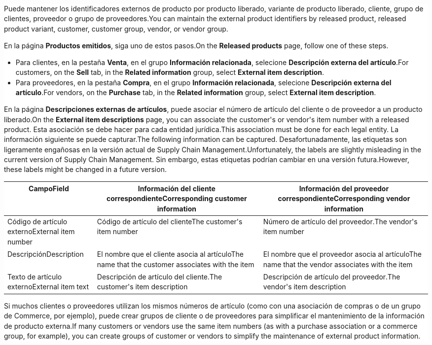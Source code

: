 <span data-ttu-id="bcca1-163">Puede mantener los identificadores externos de producto por producto liberado, variante de producto liberado, cliente, grupo de clientes, proveedor o grupo de proveedores.</span><span class="sxs-lookup"><span data-stu-id="bcca1-163">You can maintain the external product identifiers by released product, released product variant, customer, customer group, vendor, or vendor group.</span></span>

<span data-ttu-id="bcca1-164">En la página **Productos emitidos**, siga uno de estos pasos.</span><span class="sxs-lookup"><span data-stu-id="bcca1-164">On the **Released products** page, follow one of these steps.</span></span>

- <span data-ttu-id="bcca1-165">Para clientes, en la pestaña **Venta**, en el grupo **Información relacionada**, selecione **Descripción externa del artículo**.</span><span class="sxs-lookup"><span data-stu-id="bcca1-165">For customers, on the **Sell** tab, in the **Related information** group, select **External item description**.</span></span>
- <span data-ttu-id="bcca1-166">Para proveedores, en la pestaña **Compra**, en el grupo **Información relacionada**, selecione **Descripción externa del artículo**.</span><span class="sxs-lookup"><span data-stu-id="bcca1-166">For vendors, on the **Purchase** tab, in the **Related information** group, select **External item description**.</span></span>

<span data-ttu-id="bcca1-167">En la página **Descripciones externas de artículos**, puede asociar el número de artículo del cliente o de proveedor a un producto liberado.</span><span class="sxs-lookup"><span data-stu-id="bcca1-167">On the **External item descriptions** page, you can associate the customer's or vendor's item number with a released product.</span></span> <span data-ttu-id="bcca1-168">Esta asociación se debe hacer para cada entidad jurídica.</span><span class="sxs-lookup"><span data-stu-id="bcca1-168">This association must be done for each legal entity.</span></span> <span data-ttu-id="bcca1-169">La información siguiente se puede capturar.</span><span class="sxs-lookup"><span data-stu-id="bcca1-169">The following information can be captured.</span></span> <span data-ttu-id="bcca1-170">Desafortunadamente, las etiquetas son ligeramente engañosas en la versión actual de Supply Chain Management.</span><span class="sxs-lookup"><span data-stu-id="bcca1-170">Unfortunately, the labels are slightly misleading in the current version of Supply Chain Management.</span></span> <span data-ttu-id="bcca1-171">Sin embargo, estas etiquetas podrían cambiar en una versión futura.</span><span class="sxs-lookup"><span data-stu-id="bcca1-171">However, these labels might be changed in a future version.</span></span>

| <span data-ttu-id="bcca1-172">Campo</span><span class="sxs-lookup"><span data-stu-id="bcca1-172">Field</span></span> | <span data-ttu-id="bcca1-173">Información del cliente correspondiente</span><span class="sxs-lookup"><span data-stu-id="bcca1-173">Corresponding customer information</span></span> | <span data-ttu-id="bcca1-174">Información del proveedor correspondiente</span><span class="sxs-lookup"><span data-stu-id="bcca1-174">Corresponding vendor information</span></span> |
|-------|------------------------------------|----------------------------------|
| <span data-ttu-id="bcca1-175">Código de artículo externo</span><span class="sxs-lookup"><span data-stu-id="bcca1-175">External item number</span></span> | <span data-ttu-id="bcca1-176">Código de artículo del cliente</span><span class="sxs-lookup"><span data-stu-id="bcca1-176">The customer's item number</span></span> | <span data-ttu-id="bcca1-177">Número de artículo del proveedor.</span><span class="sxs-lookup"><span data-stu-id="bcca1-177">The vendor's item number</span></span> |
| <span data-ttu-id="bcca1-178">Descripción</span><span class="sxs-lookup"><span data-stu-id="bcca1-178">Description</span></span> | <span data-ttu-id="bcca1-179">El nombre que el cliente asocia al artículo</span><span class="sxs-lookup"><span data-stu-id="bcca1-179">The name that the customer associates with the item</span></span> | <span data-ttu-id="bcca1-180">El nombre que el proveedor asocia al artículo</span><span class="sxs-lookup"><span data-stu-id="bcca1-180">The name that the vendor associates with the item</span></span> |
| <span data-ttu-id="bcca1-181">Texto de artículo externo</span><span class="sxs-lookup"><span data-stu-id="bcca1-181">External item text</span></span> | <span data-ttu-id="bcca1-182">Descripción de artículo del cliente.</span><span class="sxs-lookup"><span data-stu-id="bcca1-182">The customer's item description</span></span> | <span data-ttu-id="bcca1-183">Descripción de artículo del proveedor.</span><span class="sxs-lookup"><span data-stu-id="bcca1-183">The vendor's item description</span></span> |

<span data-ttu-id="bcca1-184">Si muchos clientes o proveedores utilizan los mismos números de artículo (como con una asociación de compras o de un grupo de Commerce, por ejemplo), puede crear grupos de cliente o de proveedores para simplificar el mantenimiento de la información de producto externa.</span><span class="sxs-lookup"><span data-stu-id="bcca1-184">If many customers or vendors use the same item numbers (as with a purchase association or a commerce group, for example), you can create groups of customer or vendors to simplify the maintenance of external product information.</span></span>
